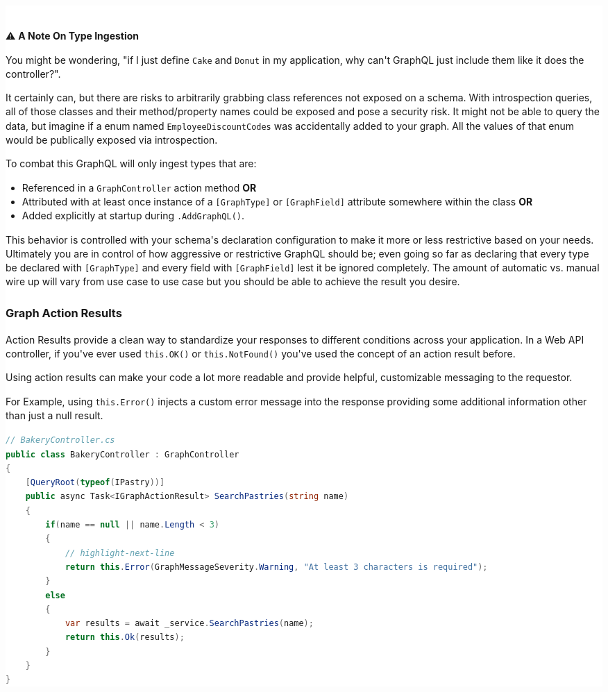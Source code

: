 <br/>

⚠️ **A Note On Type Ingestion**


You might be wondering, "if I just define `Cake` and `Donut` in my application, why can't GraphQL just include them like it does the controller?".

It certainly can, but there are risks to arbitrarily grabbing class references not exposed on a schema. With introspection queries, all of those classes and their method/property names could be exposed and pose a security risk. It might not be able to query the data, but imagine if a enum named `EmployeeDiscountCodes` was accidentally added to your graph. All the values of that enum would be publically exposed via introspection.

To combat this GraphQL will only ingest types that are:

-   Referenced in a `GraphController` action method **OR**
-   Attributed with at least once instance of a `[GraphType]` or `[GraphField]` attribute somewhere within the class **OR**
-   Added explicitly at startup during `.AddGraphQL()`.

This behavior is controlled with your schema's declaration configuration to make it more or less restrictive based on your needs. Ultimately you are in control of how aggressive or restrictive GraphQL should be; even going so far as declaring that every type be declared with `[GraphType]` and every field with `[GraphField]` lest it be ignored completely. The amount of automatic vs. manual wire up will vary from use case to use case but you should be able to achieve the result you desire.

### Graph Action Results

Action Results provide a clean way to standardize your responses to different conditions across your application. In a Web API controller, if you've ever used `this.OK()` or `this.NotFound()` you've used the concept of an action result before. 

Using action results can make your code a lot more readable and provide helpful, customizable messaging to the requestor. 

For Example, using `this.Error()` injects a custom error message into the response providing some additional information other than just a null result. 

```csharp title="BakeryController.cs"
// BakeryController.cs
public class BakeryController : GraphController
{
    [QueryRoot(typeof(IPastry))]
    public async Task<IGraphActionResult> SearchPastries(string name)
    {
        if(name == null || name.Length < 3)
        {
            // highlight-next-line
            return this.Error(GraphMessageSeverity.Warning, "At least 3 characters is required");
        }
        else
        {
            var results = await _service.SearchPastries(name);            
            return this.Ok(results);
        }
    }
}
```
